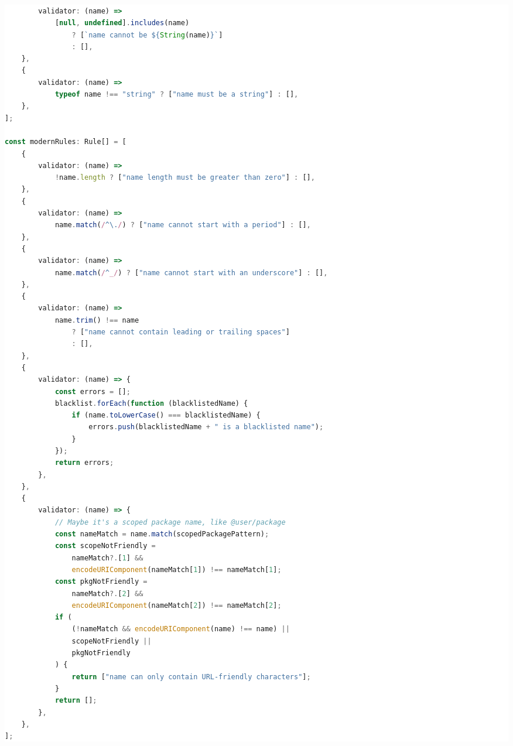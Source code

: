 ```ts
        validator: (name) =>
            [null, undefined].includes(name)
                ? [`name cannot be ${String(name)}`]
                : [],
    },
    {
        validator: (name) =>
            typeof name !== "string" ? ["name must be a string"] : [],
    },
];

const modernRules: Rule[] = [
    {
        validator: (name) =>
            !name.length ? ["name length must be greater than zero"] : [],
    },
    {
        validator: (name) =>
            name.match(/^\./) ? ["name cannot start with a period"] : [],
    },
    {
        validator: (name) =>
            name.match(/^_/) ? ["name cannot start with an underscore"] : [],
    },
    {
        validator: (name) =>
            name.trim() !== name
                ? ["name cannot contain leading or trailing spaces"]
                : [],
    },
    {
        validator: (name) => {
            const errors = [];
            blacklist.forEach(function (blacklistedName) {
                if (name.toLowerCase() === blacklistedName) {
                    errors.push(blacklistedName + " is a blacklisted name");
                }
            });
            return errors;
        },
    },
    {
        validator: (name) => {
            // Maybe it's a scoped package name, like @user/package
            const nameMatch = name.match(scopedPackagePattern);
            const scopeNotFriendly =
                nameMatch?.[1] &&
                encodeURIComponent(nameMatch[1]) !== nameMatch[1];
            const pkgNotFriendly =
                nameMatch?.[2] &&
                encodeURIComponent(nameMatch[2]) !== nameMatch[2];
            if (
                (!nameMatch && encodeURIComponent(name) !== name) ||
                scopeNotFriendly ||
                pkgNotFriendly
            ) {
                return ["name can only contain URL-friendly characters"];
            }
            return [];
        },
    },
];

```